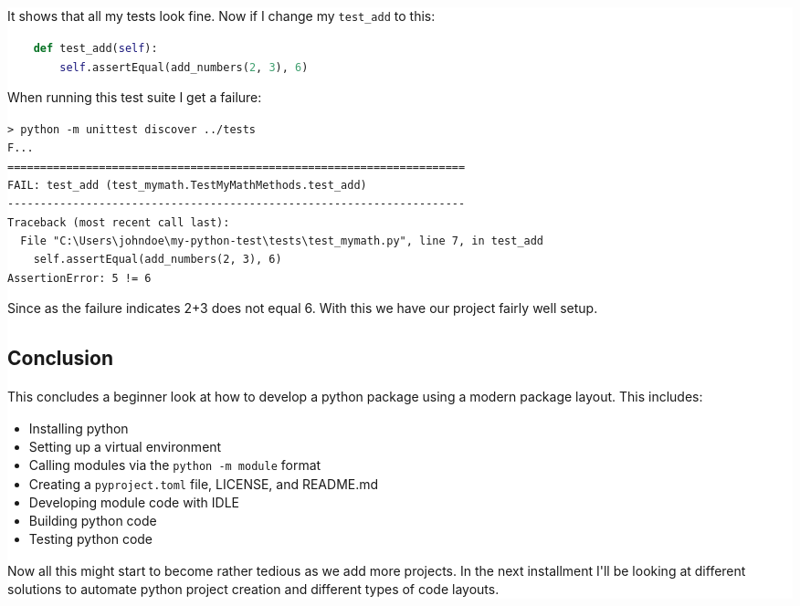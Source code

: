 It shows that all my tests look fine. Now if I change my `test_add` to this:

```python
    def test_add(self):
        self.assertEqual(add_numbers(2, 3), 6)
```

When running this test suite I get a failure:

```
> python -m unittest discover ../tests
F...
======================================================================
FAIL: test_add (test_mymath.TestMyMathMethods.test_add)
----------------------------------------------------------------------
Traceback (most recent call last):
  File "C:\Users\johndoe\my-python-test\tests\test_mymath.py", line 7, in test_add
    self.assertEqual(add_numbers(2, 3), 6)
AssertionError: 5 != 6
```

Since as the failure indicates 2+3 does not equal 6. With this we have our project fairly well setup.

## Conclusion

This concludes a beginner look at how to develop a python package using a modern package layout. This includes:

- Installing python
- Setting up a virtual environment
- Calling modules via the `python -m module` format
- Creating a `pyproject.toml` file, LICENSE, and README.md
- Developing module code with IDLE
- Building python code
- Testing python code

Now all this might start to become rather tedious as we add more projects. In the next installment I'll be looking at different solutions to automate python project creation and different types of code layouts.